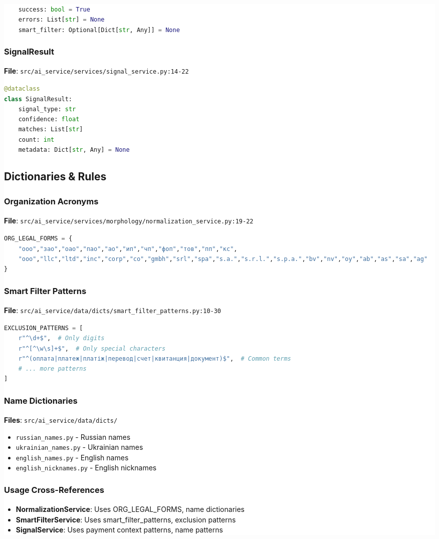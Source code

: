 ```python
    success: bool = True
    errors: List[str] = None
    smart_filter: Optional[Dict[str, Any]] = None
```

### SignalResult
**File**: `src/ai_service/services/signal_service.py:14-22`
```python
@dataclass
class SignalResult:
    signal_type: str
    confidence: float
    matches: List[str]
    count: int
    metadata: Dict[str, Any] = None
```

## Dictionaries & Rules

### Organization Acronyms
**File**: `src/ai_service/services/morphology/normalization_service.py:19-22`
```python
ORG_LEGAL_FORMS = {
    "ооо","зао","оао","пао","ао","ип","чп","фоп","тов","пп","кс",
    "ooo","llc","ltd","inc","corp","co","gmbh","srl","spa","s.a.","s.r.l.","s.p.a.","bv","nv","oy","ab","as","sa","ag"
}
```

### Smart Filter Patterns
**File**: `src/ai_service/data/dicts/smart_filter_patterns.py:10-30`
```python
EXCLUSION_PATTERNS = [
    r"^\d+$",  # Only digits
    r"^[^\w\s]+$",  # Only special characters
    r"^(оплата|платеж|платіж|перевод|счет|квитанция|документ)$",  # Common terms
    # ... more patterns
]
```

### Name Dictionaries
**Files**: `src/ai_service/data/dicts/`
- `russian_names.py` - Russian names
- `ukrainian_names.py` - Ukrainian names  
- `english_names.py` - English names
- `english_nicknames.py` - English nicknames

### Usage Cross-References
- **NormalizationService**: Uses ORG_LEGAL_FORMS, name dictionaries
- **SmartFilterService**: Uses smart_filter_patterns, exclusion patterns
- **SignalService**: Uses payment context patterns, name patterns

